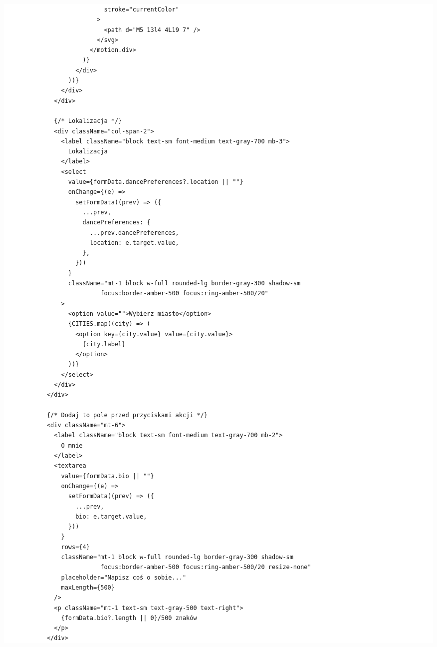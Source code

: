                                 stroke="currentColor"
                              >
                                <path d="M5 13l4 4L19 7" />
                              </svg>
                            </motion.div>
                          )}
                        </div>
                      ))}
                    </div>
                  </div>

                  {/* Lokalizacja */}
                  <div className="col-span-2">
                    <label className="block text-sm font-medium text-gray-700 mb-3">
                      Lokalizacja
                    </label>
                    <select
                      value={formData.dancePreferences?.location || ""}
                      onChange={(e) =>
                        setFormData((prev) => ({
                          ...prev,
                          dancePreferences: {
                            ...prev.dancePreferences,
                            location: e.target.value,
                          },
                        }))
                      }
                      className="mt-1 block w-full rounded-lg border-gray-300 shadow-sm 
                               focus:border-amber-500 focus:ring-amber-500/20"
                    >
                      <option value="">Wybierz miasto</option>
                      {CITIES.map((city) => (
                        <option key={city.value} value={city.value}>
                          {city.label}
                        </option>
                      ))}
                    </select>
                  </div>
                </div>

                {/* Dodaj to pole przed przyciskami akcji */}
                <div className="mt-6">
                  <label className="block text-sm font-medium text-gray-700 mb-2">
                    O mnie
                  </label>
                  <textarea
                    value={formData.bio || ""}
                    onChange={(e) =>
                      setFormData((prev) => ({
                        ...prev,
                        bio: e.target.value,
                      }))
                    }
                    rows={4}
                    className="mt-1 block w-full rounded-lg border-gray-300 shadow-sm 
                               focus:border-amber-500 focus:ring-amber-500/20 resize-none"
                    placeholder="Napisz coś o sobie..."
                    maxLength={500}
                  />
                  <p className="mt-1 text-sm text-gray-500 text-right">
                    {formData.bio?.length || 0}/500 znaków
                  </p>
                </div>
